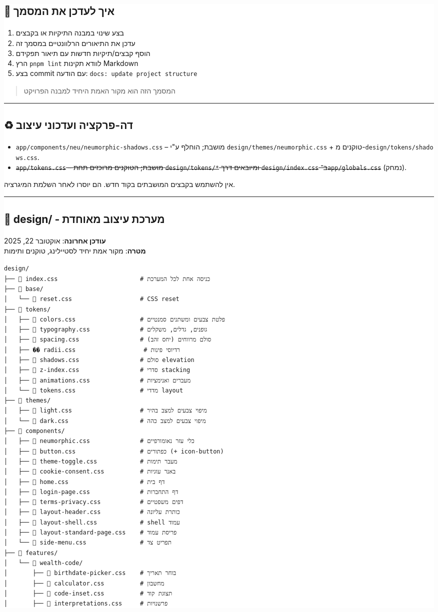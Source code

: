 
## 🔧 איך לעדכן את המסמך

1. בצע שינוי במבנה התיקיות או בקבצים
2. עדכן את התיאורים הרלוונטיים במסמך זה
3. הוסף קבצים/תיקיות חדשות עם תיאור תפקידם
4. הרץ `pnpm lint` לוודא תקינות Markdown
5. בצע commit עם הודעה: `docs: update project structure`

> המסמך הזה הוא מקור האמת היחיד למבנה הפרויקט

---

## ♻️ דה-פרקציה ועדכוני עיצוב

- `app/components/neu/neumorphic-shadows.css` – מושבת; הוחלף ע"י `design/themes/neumorphic.css` + טוקנים מ-`design/tokens/shadows.css`.
- ~~`app/tokens.css` – מושבת; הטוקנים מרוכזים תחת `design/tokens/*` ומיובאים דרך `design/index.css` ב־`app/globals.css`~~ (נמחק).

אין להשתמש בקבצים המושבתים בקוד חדש. הם יוסרו לאחר השלמת המיגרציה.


---

## 📁 design/ - מערכת עיצוב מאוחדת

**עודכן אחרונה**: אוקטובר 22, 2025  
**מטרה**: מקור אמת יחיד לסטיילינג, טוקנים ותימות

```text
design/
├── 📄 index.css                       # כניסה אחת לכל המערכת
├── 📁 base/
│   └── 📄 reset.css                   # CSS reset
├── 📁 tokens/
│   ├── 📄 colors.css                  # פלטת צבעים ומשתנים סמנטיים
│   ├── 📄 typography.css              # גופנים, גדלים, משקלים
│   ├── 📄 spacing.css                 # סולם מרווחים (יחס זהב)
│   ├── �� radii.css                   # רדיוסי פינות
│   ├── 📄 shadows.css                 # סולם elevation
│   ├── 📄 z-index.css                 # סדרי stacking
│   ├── 📄 animations.css              # מעברים ואנימציות
│   └── 📄 tokens.css                  # מדדי layout
├── 📁 themes/
│   ├── 📄 light.css                   # מיפוי צבעים למצב בהיר
│   └── 📄 dark.css                    # מיפוי צבעים למצב כהה
├── 📁 components/
│   ├── 📄 neumorphic.css              # כלי עזר נאומורפיים
│   ├── 📄 button.css                  # כפתורים (+ icon-button)
│   ├── 📄 theme-toggle.css            # מעבר תימות
│   ├── 📄 cookie-consent.css          # באנר עוגיות
│   ├── 📄 home.css                    # דף בית
│   ├── 📄 login-page.css              # דף התחברות
│   ├── 📄 terms-privacy.css           # דפים משפטיים
│   ├── 📄 layout-header.css           # כותרת עליונה
│   ├── 📄 layout-shell.css            # shell עמוד
│   ├── 📄 layout-standard-page.css    # פריסת עמוד
│   └── 📄 side-menu.css               # תפריט צד
├── 📁 features/
│   └── 📁 wealth-code/
│       ├── 📄 birthdate-picker.css    # בוחר תאריך
│       ├── 📄 calculator.css          # מחשבון
│       ├── 📄 code-inset.css          # תצוגת קוד
│       ├── 📄 interpretations.css     # פרשנויות
```